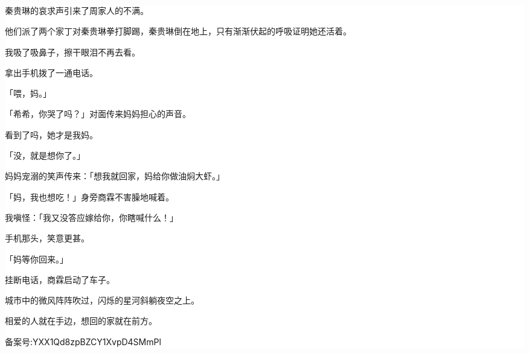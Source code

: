 秦贵琳的哀求声引来了周家人的不满。


他们派了两个家丁对秦贵琳拳打脚踢，秦贵琳倒在地上，只有渐渐伏起的呼吸证明她还活着。


我吸了吸鼻子，擦干眼泪不再去看。


拿出手机拨了一通电话。


「喂，妈。」


「希希，你哭了吗？」对面传来妈妈担心的声音。


看到了吗，她才是我妈。


「没，就是想你了。」


妈妈宠溺的笑声传来：「想我就回家，妈给你做油焖大虾。」


「妈，我也想吃！」身旁商霖不害臊地喊着。


我嗔怪：「我又没答应嫁给你，你瞎喊什么！」


手机那头，笑意更甚。


「妈等你回来。」


挂断电话，商霖启动了车子。


城市中的微风阵阵吹过，闪烁的星河斜躺夜空之上。


相爱的人就在手边，想回的家就在前方。


备案号:YXX1Qd8zpBZCY1XvpD4SMmPl

